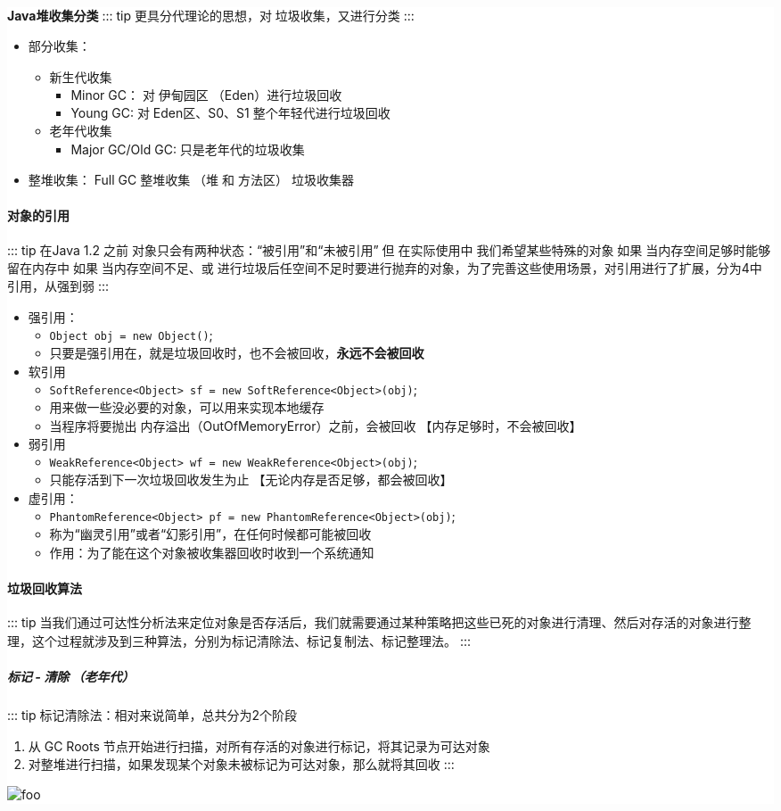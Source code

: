 

**Java堆收集分类**
::: tip
更具分代理论的思想，对 垃圾收集，又进行分类
:::
- 部分收集：
  - 新生代收集
    - Minor GC： 对 伊甸园区 （Eden）进行垃圾回收
    - Young GC:   对 Eden区、S0、S1  整个年轻代进行垃圾回收
  - 老年代收集
    - Major GC/Old  GC:  只是老年代的垃圾收集   

- 整堆收集： Full GC 整堆收集  （堆  和  方法区） 垃圾收集器
 

#### 对象的引用
::: tip
在Java 1.2 之前  对象只会有两种状态：“被引用”和“未被引用”
但 在实际使用中 我们希望某些特殊的对象
如果 当内存空间足够时能够留在内存中
如果 当内存空间不足、或 进行垃圾后任空间不足时要进行抛弃的对象，为了完善这些使用场景，对引用进行了扩展，分为4中引用，从强到弱
:::
- 强引用：
	- `Object obj = new Object()`;
	- 只要是强引用在，就是垃圾回收时，也不会被回收，**永远不会被回收**
- 软引用
	- `SoftReference<Object> sf = new SoftReference<Object>(obj)`;
	- 用来做一些没必要的对象，可以用来实现本地缓存
	- 当程序将要抛出 内存溢出（OutOfMemoryError）之前，会被回收  【内存足够时，不会被回收】
- 弱引用
	-  `WeakReference<Object> wf = new WeakReference<Object>(obj)`;
	- 只能存活到下一次垃圾回收发生为止 【无论内存是否足够，都会被回收】
- 虚引用：
	-  `PhantomReference<Object> pf = new PhantomReference<Object>(obj)`;
	- 称为“幽灵引用”或者“幻影引用”，在任何时候都可能被回收
	- 作用：为了能在这个对象被收集器回收时收到一个系统通知



####  垃圾回收算法
::: tip
当我们通过可达性分析法来定位对象是否存活后，我们就需要通过某种策略把这些已死的对象进行清理、然后对存活的对象进行整理，这个过程就涉及到三种算法，分别为标记清除法、标记复制法、标记整理法。
:::


##### 标记 - 清除 （老年代）
::: tip
标记清除法：相对来说简单，总共分为2个阶段
1. 从 GC Roots 节点开始进行扫描，对所有存活的对象进行标记，将其记录为可达对象
2. 对整堆进行扫描，如果发现某个对象未被标记为可达对象，那么就将其回收
:::
<img :src="$withBase('/java/jvm/7B8EDDAE-9BD7-422F-9BC5-5D54AAA76CFA.png')" alt="foo">
